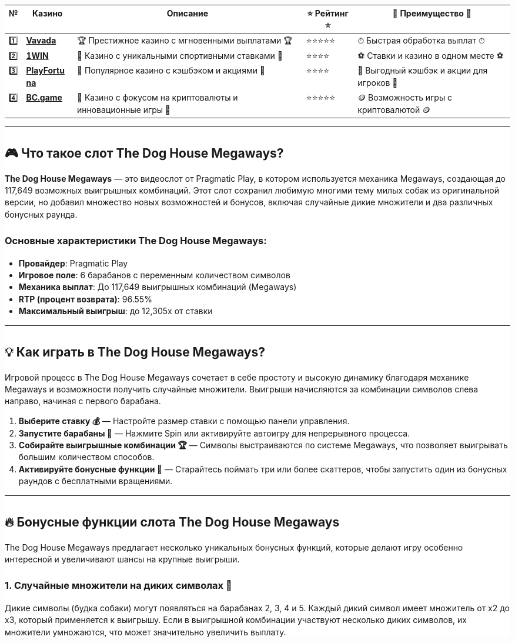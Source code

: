 | №  | Казино | Описание | ⭐️ Рейтинг ⭐️ | 🎉 Преимущество 🎉 |
|----|--------|----------|---------------|--------------------|
| 1️⃣ | **[Vavada](https://vavadapartner.pro/?promo=ea5c9275-6854-4505-94fc-95ab18221945-linkb2)** | 🏆 Престижное казино с мгновенными выплатами 🏆 | ⭐️⭐️⭐️⭐️⭐️ | ⏱ Быстрая обработка выплат ⏱ |
| 2️⃣ | **[1WIN](https://brandplay.link/smXVpBbG)** | 🏅 Казино с уникальными спортивными ставками 🏅 | ⭐️⭐️⭐️⭐️ | ⚽️ Ставки и казино в одном месте ⚽️ |
| 3️⃣ | **[PlayFortuna](https://fortunapromo.net/alt/playfortuna/registration?0dc4a9362a71feb7e3f165fb8e766f70)** | 🎉 Популярное казино с кэшбэком и акциями 🎉 | ⭐️⭐️⭐️⭐️ | 💸 Выгодный кэшбэк и акции для игроков 💸 |
| 4️⃣ | **[BC.game](https://partnerbcgame.com/dcc53d441)** | 🔗 Казино с фокусом на криптовалюты и инновационные игры 🔗 | ⭐️⭐️⭐️⭐️⭐️ | 🪙 Возможность игры с криптовалютой 🪙 |

---

## 🎮 Что такое слот The Dog House Megaways?

**The Dog House Megaways** — это видеослот от Pragmatic Play, в котором используется механика Megaways, создающая до 117,649 возможных выигрышных комбинаций. Этот слот сохранил любимую многими тему милых собак из оригинальной версии, но добавил множество новых возможностей и бонусов, включая случайные дикие множители и два различных бонусных раунда. 

### Основные характеристики The Dog House Megaways:

- **Провайдер**: Pragmatic Play
- **Игровое поле**: 6 барабанов с переменным количеством символов
- **Механика выплат**: До 117,649 выигрышных комбинаций (Megaways)
- **RTP (процент возврата)**: 96.55%
- **Максимальный выигрыш**: до 12,305x от ставки

---

## 💡 Как играть в The Dog House Megaways?

Игровой процесс в The Dog House Megaways сочетает в себе простоту и высокую динамику благодаря механике Megaways и возможности получить случайные множители. Выигрыши начисляются за комбинации символов слева направо, начиная с первого барабана.

1. **Выберите ставку 💰** — Настройте размер ставки с помощью панели управления.
2. **Запустите барабаны 🎰** — Нажмите Spin или активируйте автоигру для непрерывного процесса.
3. **Собирайте выигрышные комбинации 🏆** — Символы выстраиваются по системе Megaways, что позволяет выигрывать большим количеством способов.
4. **Активируйте бонусные функции 🎉** — Старайтесь поймать три или более скаттеров, чтобы запустить один из бонусных раундов с бесплатными вращениями.

---

## 🔥 Бонусные функции слота The Dog House Megaways

The Dog House Megaways предлагает несколько уникальных бонусных функций, которые делают игру особенно интересной и увеличивают шансы на крупные выигрыши.

### 1. **Случайные множители на диких символах 🐾**

Дикие символы (будка собаки) могут появляться на барабанах 2, 3, 4 и 5. Каждый дикий символ имеет множитель от x2 до x3, который применяется к выигрышу. Если в выигрышной комбинации участвуют несколько диких символов, их множители умножаются, что может значительно увеличить выплату.
